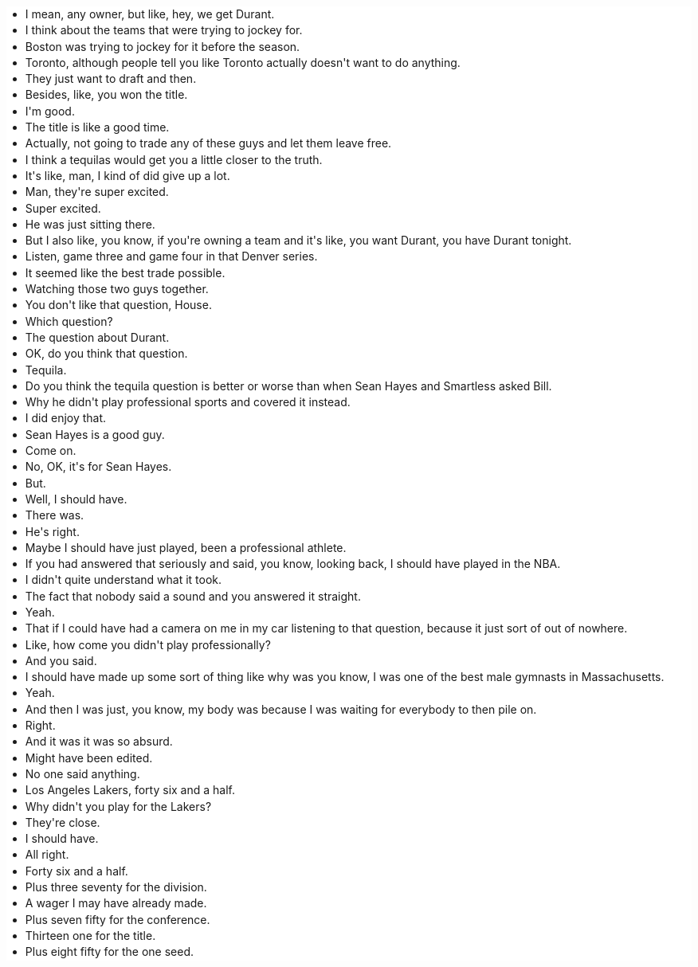 *  I mean, any owner, but like, hey, we get Durant.
*  I think about the teams that were trying to jockey for.
*  Boston was trying to jockey for it before the season.
*  Toronto, although people tell you like Toronto actually doesn't want to do anything.
*  They just want to draft and then.
*  Besides, like, you won the title.
*  I'm good.
*  The title is like a good time.
*  Actually, not going to trade any of these guys and let them leave free.
*  I think a tequilas would get you a little closer to the truth.
*  It's like, man, I kind of did give up a lot.
*  Man, they're super excited.
*  Super excited.
*  He was just sitting there.
*  But I also like, you know, if you're owning a team and it's like, you want Durant, you have Durant tonight.
*  Listen, game three and game four in that Denver series.
*  It seemed like the best trade possible.
*  Watching those two guys together.
*  You don't like that question, House.
*  Which question?
*  The question about Durant.
*  OK, do you think that question.
*  Tequila.
*  Do you think the tequila question is better or worse than when Sean Hayes and Smartless asked Bill.
*  Why he didn't play professional sports and covered it instead.
*  I did enjoy that.
*  Sean Hayes is a good guy.
*  Come on.
*  No, OK, it's for Sean Hayes.
*  But.
*  Well, I should have.
*  There was.
*  He's right.
*  Maybe I should have just played, been a professional athlete.
*  If you had answered that seriously and said, you know, looking back, I should have played in the NBA.
*  I didn't quite understand what it took.
*  The fact that nobody said a sound and you answered it straight.
*  Yeah.
*  That if I could have had a camera on me in my car listening to that question, because it just sort of out of nowhere.
*  Like, how come you didn't play professionally?
*  And you said.
*  I should have made up some sort of thing like why was you know, I was one of the best male gymnasts in Massachusetts.
*  Yeah.
*  And then I was just, you know, my body was because I was waiting for everybody to then pile on.
*  Right.
*  And it was it was so absurd.
*  Might have been edited.
*  No one said anything.
*  Los Angeles Lakers, forty six and a half.
*  Why didn't you play for the Lakers?
*  They're close.
*  I should have.
*  All right.
*  Forty six and a half.
*  Plus three seventy for the division.
*  A wager I may have already made.
*  Plus seven fifty for the conference.
*  Thirteen one for the title.
*  Plus eight fifty for the one seed.
